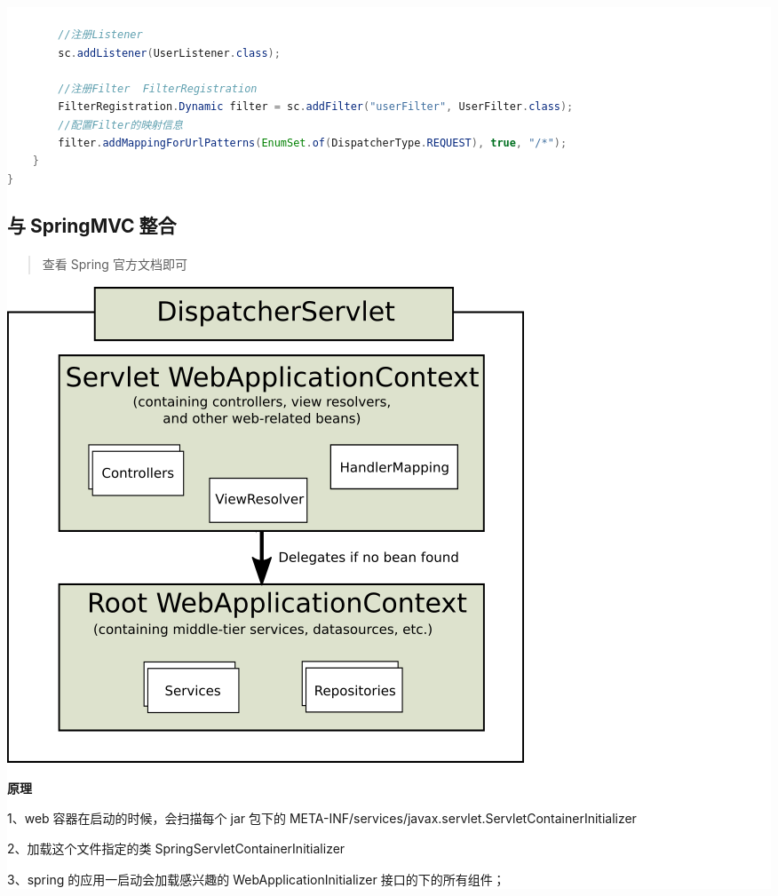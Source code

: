 ```java

		//注册Listener
		sc.addListener(UserListener.class);

		//注册Filter  FilterRegistration
		FilterRegistration.Dynamic filter = sc.addFilter("userFilter", UserFilter.class);
		//配置Filter的映射信息
		filter.addMappingForUrlPatterns(EnumSet.of(DispatcherType.REQUEST), true, "/*");
	}
}
```

## 与 SpringMVC 整合

> 查看 Spring 官方文档即可

![](./images/mvc-context-hierarchy-9020383.png)

**原理**

1、web 容器在启动的时候，会扫描每个 jar 包下的 META-INF/services/javax.servlet.ServletContainerInitializer

2、加载这个文件指定的类 SpringServletContainerInitializer

3、spring 的应用一启动会加载感兴趣的 WebApplicationInitializer 接口的下的所有组件；
